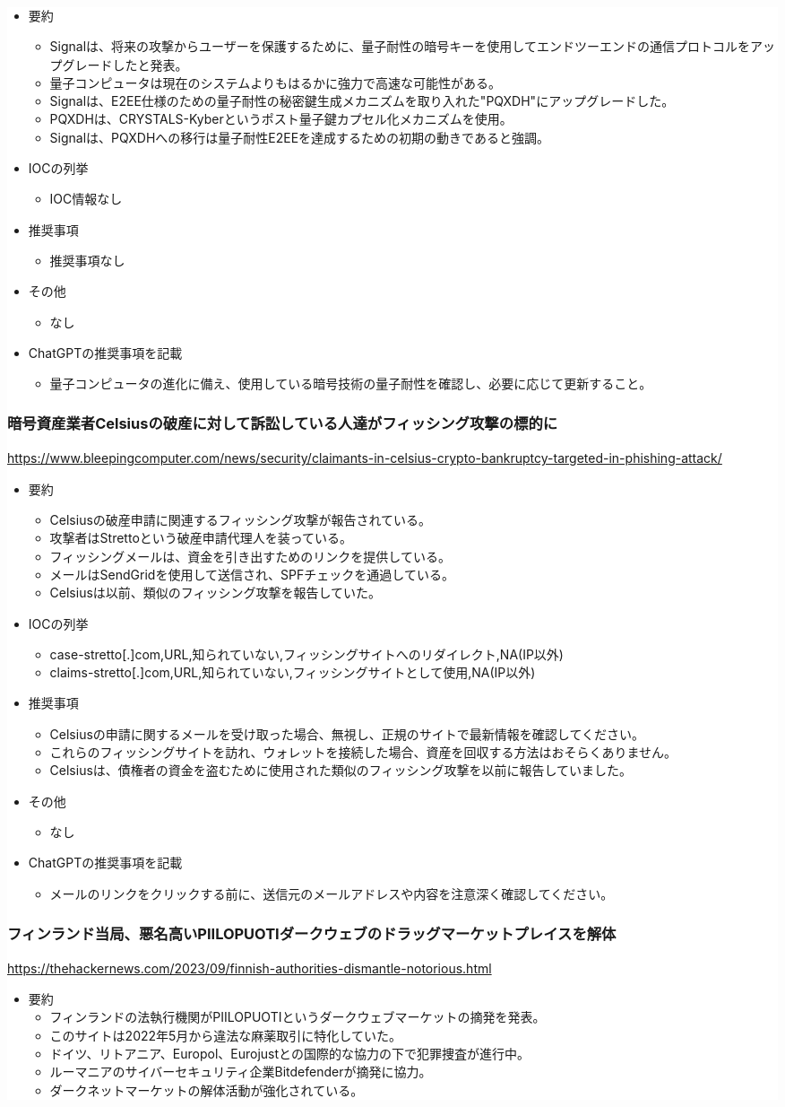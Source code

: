 - 要約
    - Signalは、将来の攻撃からユーザーを保護するために、量子耐性の暗号キーを使用してエンドツーエンドの通信プロトコルをアップグレードしたと発表。
    - 量子コンピュータは現在のシステムよりもはるかに強力で高速な可能性がある。
    - Signalは、E2EE仕様のための量子耐性の秘密鍵生成メカニズムを取り入れた"PQXDH"にアップグレードした。
    - PQXDHは、CRYSTALS-Kyberというポスト量子鍵カプセル化メカニズムを使用。
    - Signalは、PQXDHへの移行は量子耐性E2EEを達成するための初期の動きであると強調。

- IOCの列挙
    - IOC情報なし

- 推奨事項
    - 推奨事項なし

- その他
    - なし

- ChatGPTの推奨事項を記載
    - 量子コンピュータの進化に備え、使用している暗号技術の量子耐性を確認し、必要に応じて更新すること。

### 暗号資産業者Celsiusの破産に対して訴訟している人達がフィッシング攻撃の標的に
https://www.bleepingcomputer.com/news/security/claimants-in-celsius-crypto-bankruptcy-targeted-in-phishing-attack/

- 要約
    - Celsiusの破産申請に関連するフィッシング攻撃が報告されている。
    - 攻撃者はStrettoという破産申請代理人を装っている。
    - フィッシングメールは、資金を引き出すためのリンクを提供している。
    - メールはSendGridを使用して送信され、SPFチェックを通過している。
    - Celsiusは以前、類似のフィッシング攻撃を報告していた。

- IOCの列挙
    - case-stretto[.]com,URL,知られていない,フィッシングサイトへのリダイレクト,NA(IP以外)
    - claims-stretto[.]com,URL,知られていない,フィッシングサイトとして使用,NA(IP以外)

- 推奨事項
    - Celsiusの申請に関するメールを受け取った場合、無視し、正規のサイトで最新情報を確認してください。
    - これらのフィッシングサイトを訪れ、ウォレットを接続した場合、資産を回収する方法はおそらくありません。
    - Celsiusは、債権者の資金を盗むために使用された類似のフィッシング攻撃を以前に報告していました。

- その他
    - なし

- ChatGPTの推奨事項を記載
    - メールのリンクをクリックする前に、送信元のメールアドレスや内容を注意深く確認してください。

### フィンランド当局、悪名高いPIILOPUOTIダークウェブのドラッグマーケットプレイスを解体
https://thehackernews.com/2023/09/finnish-authorities-dismantle-notorious.html

- 要約
    - フィンランドの法執行機関がPIILOPUOTIというダークウェブマーケットの摘発を発表。
    - このサイトは2022年5月から違法な麻薬取引に特化していた。
    - ドイツ、リトアニア、Europol、Eurojustとの国際的な協力の下で犯罪捜査が進行中。
    - ルーマニアのサイバーセキュリティ企業Bitdefenderが摘発に協力。
    - ダークネットマーケットの解体活動が強化されている。
